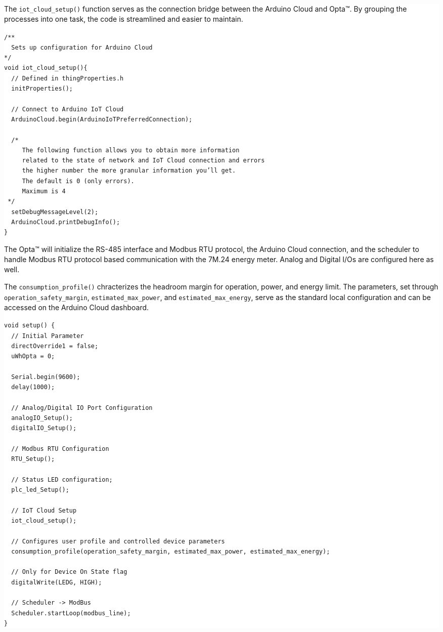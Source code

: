 The `iot_cloud_setup()` function serves as the connection bridge between the Arduino Cloud and Opta™. By grouping the processes into one task, the code is streamlined and easier to maintain.

```arduino
/**
  Sets up configuration for Arduino Cloud
*/
void iot_cloud_setup(){
  // Defined in thingProperties.h
  initProperties();

  // Connect to Arduino IoT Cloud
  ArduinoCloud.begin(ArduinoIoTPreferredConnection);
  
  /*
     The following function allows you to obtain more information
     related to the state of network and IoT Cloud connection and errors
     the higher number the more granular information you’ll get.
     The default is 0 (only errors).
     Maximum is 4
 */
  setDebugMessageLevel(2);
  ArduinoCloud.printDebugInfo();
}
```

The Opta™ will initialize the RS-485 interface and Modbus RTU protocol, the Arduino Cloud connection, and the scheduler to handle Modbus RTU protocol based communication with the 7M.24 energy meter. Analog and Digital I/Os are configured here as well.

The `consumption_profile()` chracterizes the headroom margin for operation, power, and energy limit. The parameters, set through `operation_safety_margin`, `estimated_max_power`, and `estimated_max_energy`, serve as the standard local configuration and can be accessed on the Arduino Cloud dashboard.

```arduino
void setup() {
  // Initial Parameter 
  directOverride1 = false;
  uWhOpta = 0;

  Serial.begin(9600);
  delay(1000);

  // Analog/Digital IO Port Configuration
  analogIO_Setup();
  digitalIO_Setup();

  // Modbus RTU Configuration 
  RTU_Setup();
  
  // Status LED configuration;
  plc_led_Setup();

  // IoT Cloud Setup
  iot_cloud_setup();

  // Configures user profile and controlled device parameters
  consumption_profile(operation_safety_margin, estimated_max_power, estimated_max_energy);
  
  // Only for Device On State flag
  digitalWrite(LEDG, HIGH);

  // Scheduler -> ModBus
  Scheduler.startLoop(modbus_line);
}
```